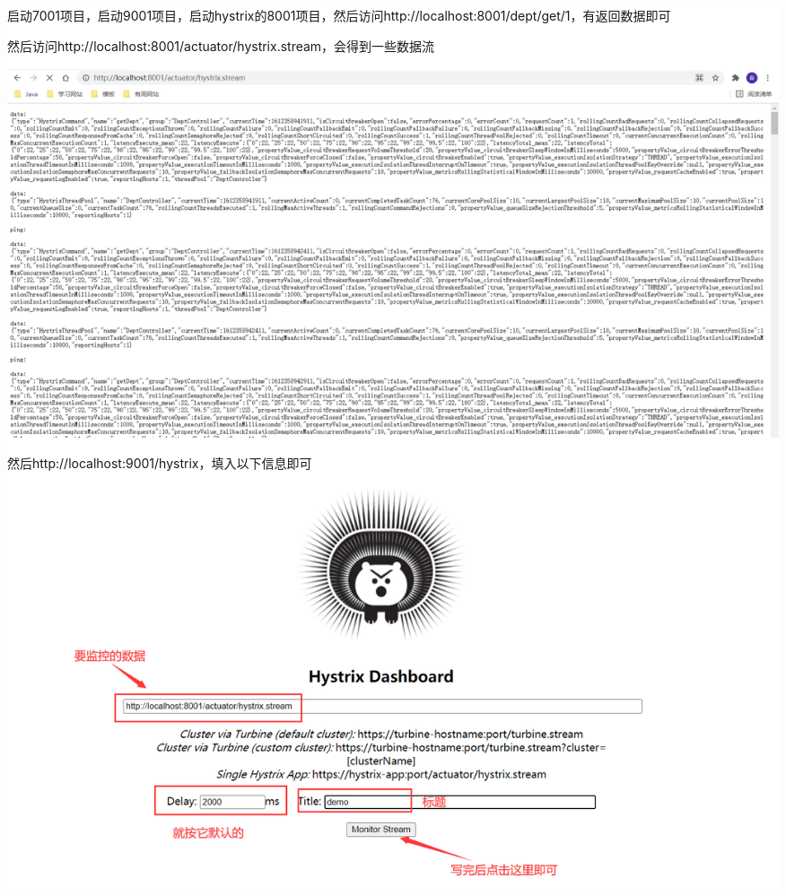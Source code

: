 

启动7001项目，启动9001项目，启动hystrix的8001项目，然后访问http://localhost:8001/dept/get/1，有返回数据即可

然后访问http://localhost:8001/actuator/hystrix.stream，会得到一些数据流

![image-20210203212928778](/docs/system-design/micro-service/SpringCloud/SpringCloud.assets\image-20210203212928778.png)



然后http://localhost:9001/hystrix，填入以下信息即可

![image-20210203213133217](/docs/system-design/micro-service/SpringCloud/SpringCloud.assets\image-20210203213133217.png)
